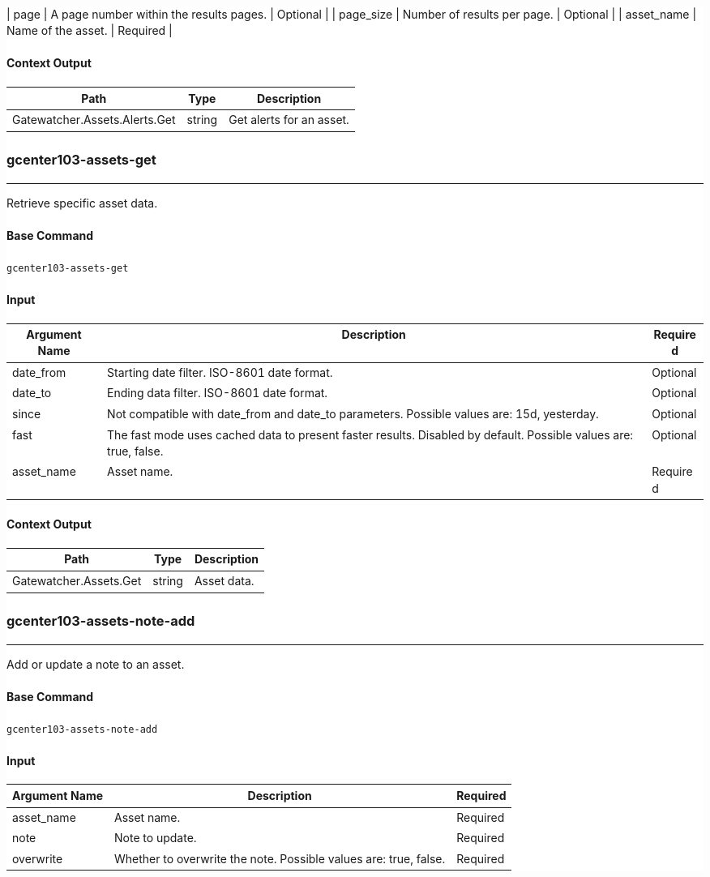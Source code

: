 | page | A page number within the results pages. | Optional | 
| page_size | Number of results per page. | Optional | 
| asset_name | Name of the asset. | Required | 

#### Context Output

| **Path** | **Type** | **Description** |
| --- | --- | --- |
| Gatewatcher.Assets.Alerts.Get | string | Get alerts for an asset. | 

### gcenter103-assets-get

***
Retrieve specific asset data.

#### Base Command

`gcenter103-assets-get`

#### Input

| **Argument Name** | **Description** | **Required** |
| --- | --- | --- |
| date_from | Starting date filter. ISO-8601 date format. | Optional | 
| date_to | Ending data filter. ISO-8601 date format. | Optional | 
| since | Not compatible with date_from and date_to parameters. Possible values are: 15d, yesterday. | Optional | 
| fast | The fast mode uses cached data to present faster results. Disabled by default. Possible values are: true, false. | Optional | 
| asset_name | Asset name. | Required | 

#### Context Output

| **Path** | **Type** | **Description** |
| --- | --- | --- |
| Gatewatcher.Assets.Get | string | Asset data. | 

### gcenter103-assets-note-add

***
Add or update a note to an asset.

#### Base Command

`gcenter103-assets-note-add`

#### Input

| **Argument Name** | **Description** | **Required** |
| --- | --- | --- |
| asset_name | Asset name. | Required | 
| note | Note to update. | Required | 
| overwrite | Whether to overwrite the note. Possible values are: true, false. | Required | 
